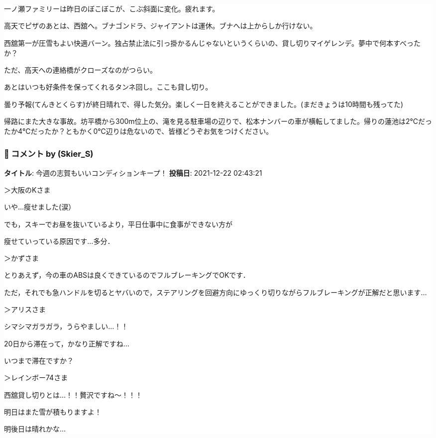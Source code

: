 一ノ瀬ファミリーは昨日のぼこぼこが、こぶ斜面に変化。疲れます。

高天でピザのあとは、西舘へ。ブナゴンドラ、ジャイアントは運休。ブナへは上からしか行けない。

西舘第一が圧雪もよい快適バーン。独占禁止法に引っ掛かるんじゃないというくらいの、貸し切りマイゲレンデ。夢中で何本すべったか？

ただ、高天への連絡橋がクローズなのがつらい。

あとはいつも好条件を保ってくれるタンネ回し。ここも貸し切り。

曇り予報(てんきとくらす)が終日晴れで、得した気分。楽しく一日を終えることができました。(まだきょうは10時間も残ってた)

帰路にまた大きな事故。坊平橋から300m位上の、滝を見る駐車場の辺りで、松本ナンバーの車が横転してました。帰りの蓮池は2℃だったか4℃だったか？ともかく0℃辺りは危ないので、皆様どうぞお気をつけください。

### 💬 コメント by (Skier_S)
**タイトル**: 今週の志賀もいいコンディションキープ！
**投稿日**: 2021-12-22 02:43:21

＞大阪のKさま

いや…瘦せました(涙）

でも，スキーでお昼を抜いているより，平日仕事中に食事ができない方が

瘦せていっている原因です…多分．



＞かずさま

とりあえず，今の車のABSは良くできているのでフルブレーキングでOKです．

ただ，それでも急ハンドルを切るとヤバいので，ステアリングを回避方向にゆっくり切りながらフルブレーキングが正解だと思います…



＞アリスさま

シマシマガラガラ，うらやましい…！！

20日から滞在って，かなり正解ですね…

いつまで滞在ですか？



＞レインボー74さま

西舘貸し切りとは…！！贅沢ですね～！！！

明日はまた雪が積もりますよ！

明後日は晴れかな…

